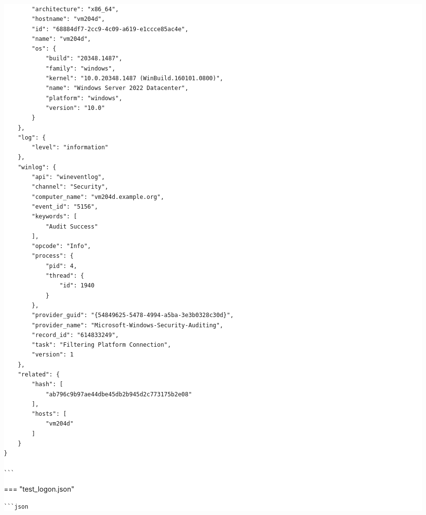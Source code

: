             "architecture": "x86_64",
            "hostname": "vm204d",
            "id": "68884df7-2cc9-4c09-a619-e1ccce85ac4e",
            "name": "vm204d",
            "os": {
                "build": "20348.1487",
                "family": "windows",
                "kernel": "10.0.20348.1487 (WinBuild.160101.0800)",
                "name": "Windows Server 2022 Datacenter",
                "platform": "windows",
                "version": "10.0"
            }
        },
        "log": {
            "level": "information"
        },
        "winlog": {
            "api": "wineventlog",
            "channel": "Security",
            "computer_name": "vm204d.example.org",
            "event_id": "5156",
            "keywords": [
                "Audit Success"
            ],
            "opcode": "Info",
            "process": {
                "pid": 4,
                "thread": {
                    "id": 1940
                }
            },
            "provider_guid": "{54849625-5478-4994-a5ba-3e3b0328c30d}",
            "provider_name": "Microsoft-Windows-Security-Auditing",
            "record_id": "614833249",
            "task": "Filtering Platform Connection",
            "version": 1
        },
        "related": {
            "hash": [
                "ab796c9b97ae44dbe45db2b945d2c773175b2e08"
            ],
            "hosts": [
                "vm204d"
            ]
        }
    }
    	
	```


=== "test_logon.json"

    ```json
	